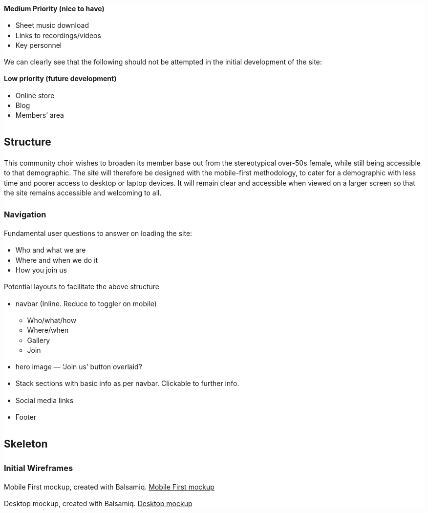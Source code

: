 **Medium Priority (nice to have)**

- Sheet music download
- Links to recordings/videos
- Key personnel

We can clearly see that the following should not be attempted in the initial development of the site:

**Low priority (future development)**

- Online store
- Blog
- Members’ area

## **Structure**

This community choir wishes to broaden its member base out from the stereotypical over-50s female, while still being accessible to that demographic. The site will therefore be designed with the mobile-first methodology, to cater for a demographic with less time and poorer access to desktop or laptop devices. It will remain clear and accessible when viewed on a larger screen so that the site remains accessible and welcoming to all.

### **Navigation**

Fundamental user questions to answer on loading the site:

- Who and what we are
- Where and when we do it
- How you join us

Potential layouts to facilitate the above structure

- navbar (Inline. Reduce to toggler on mobile)
   - Who/what/how
   - Where/when
   - Gallery
   - Join

- hero image
— ‘Join us’ button overlaid? 
- Stack sections with basic info as per navbar. 
Clickable to further info.
- Social media links
- Footer


## **Skeleton**

### **Initial Wireframes**

Mobile First mockup, created with Balsamiq.
[Mobile First mockup](/readme-assets/wireframes/mobile-first.png)

Desktop mockup, created with Balsamiq.
[Desktop mockup](/readme-assets/wireframes/desktop.png)
